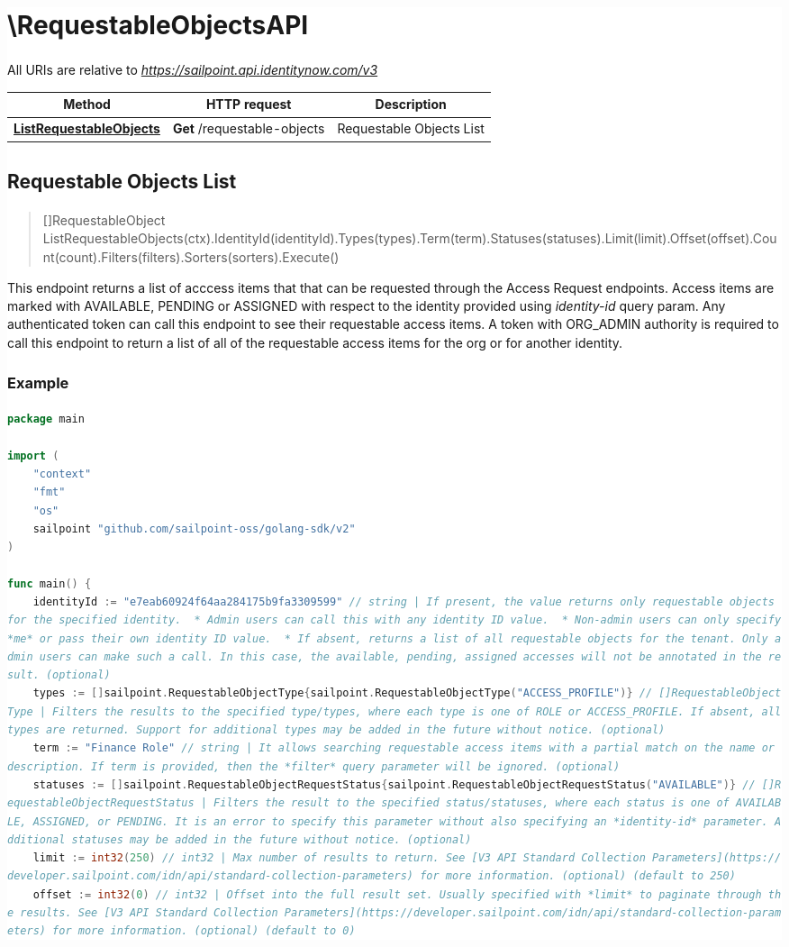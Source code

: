 # \RequestableObjectsAPI

All URIs are relative to *https://sailpoint.api.identitynow.com/v3*

Method | HTTP request | Description
------------- | ------------- | -------------
[**ListRequestableObjects**](RequestableObjectsAPI.md#ListRequestableObjects) | **Get** /requestable-objects | Requestable Objects List



## Requestable Objects List

> []RequestableObject ListRequestableObjects(ctx).IdentityId(identityId).Types(types).Term(term).Statuses(statuses).Limit(limit).Offset(offset).Count(count).Filters(filters).Sorters(sorters).Execute()

This endpoint returns a list of acccess items that that can be requested through the Access Request endpoints. Access items are marked with AVAILABLE, PENDING or ASSIGNED with respect to the identity provided using *identity-id* query param.
Any authenticated token can call this endpoint to see their requestable access items. A token with ORG_ADMIN authority is required to call this endpoint to return a list of all of the requestable access items for the org or for another identity.

### Example

```go
package main

import (
    "context"
    "fmt"
    "os"
    sailpoint "github.com/sailpoint-oss/golang-sdk/v2"
)

func main() {
    identityId := "e7eab60924f64aa284175b9fa3309599" // string | If present, the value returns only requestable objects for the specified identity.  * Admin users can call this with any identity ID value.  * Non-admin users can only specify *me* or pass their own identity ID value.  * If absent, returns a list of all requestable objects for the tenant. Only admin users can make such a call. In this case, the available, pending, assigned accesses will not be annotated in the result. (optional)
    types := []sailpoint.RequestableObjectType{sailpoint.RequestableObjectType("ACCESS_PROFILE")} // []RequestableObjectType | Filters the results to the specified type/types, where each type is one of ROLE or ACCESS_PROFILE. If absent, all types are returned. Support for additional types may be added in the future without notice. (optional)
    term := "Finance Role" // string | It allows searching requestable access items with a partial match on the name or description. If term is provided, then the *filter* query parameter will be ignored. (optional)
    statuses := []sailpoint.RequestableObjectRequestStatus{sailpoint.RequestableObjectRequestStatus("AVAILABLE")} // []RequestableObjectRequestStatus | Filters the result to the specified status/statuses, where each status is one of AVAILABLE, ASSIGNED, or PENDING. It is an error to specify this parameter without also specifying an *identity-id* parameter. Additional statuses may be added in the future without notice. (optional)
    limit := int32(250) // int32 | Max number of results to return. See [V3 API Standard Collection Parameters](https://developer.sailpoint.com/idn/api/standard-collection-parameters) for more information. (optional) (default to 250)
    offset := int32(0) // int32 | Offset into the full result set. Usually specified with *limit* to paginate through the results. See [V3 API Standard Collection Parameters](https://developer.sailpoint.com/idn/api/standard-collection-parameters) for more information. (optional) (default to 0)
```